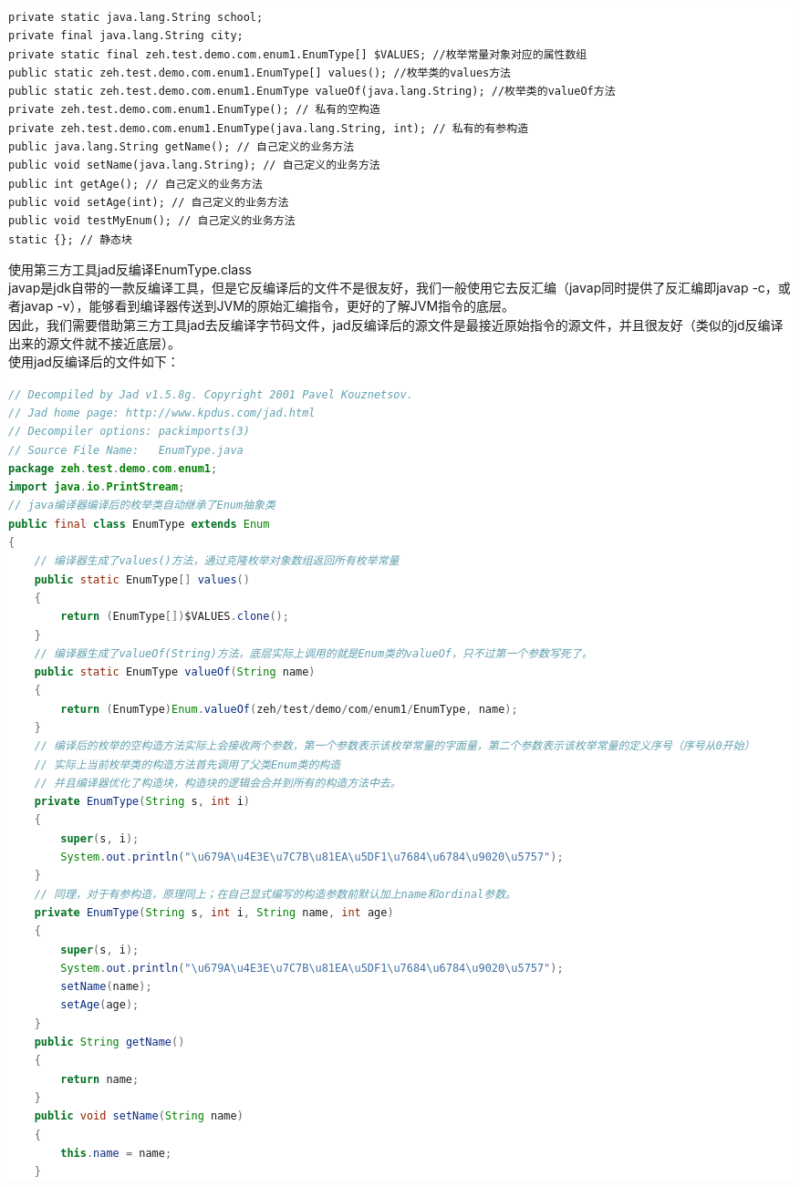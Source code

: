 ```
private static java.lang.String school;
private final java.lang.String city;
private static final zeh.test.demo.com.enum1.EnumType[] $VALUES; //枚举常量对象对应的属性数组
public static zeh.test.demo.com.enum1.EnumType[] values(); //枚举类的values方法
public static zeh.test.demo.com.enum1.EnumType valueOf(java.lang.String); //枚举类的valueOf方法
private zeh.test.demo.com.enum1.EnumType(); // 私有的空构造
private zeh.test.demo.com.enum1.EnumType(java.lang.String, int); // 私有的有参构造
public java.lang.String getName(); // 自己定义的业务方法
public void setName(java.lang.String); // 自己定义的业务方法
public int getAge(); // 自己定义的业务方法
public void setAge(int); // 自己定义的业务方法
public void testMyEnum(); // 自己定义的业务方法
static {}; // 静态块
```
使用第三方工具jad反编译EnumType.class  
javap是jdk自带的一款反编译工具，但是它反编译后的文件不是很友好，我们一般使用它去反汇编（javap同时提供了反汇编即javap -c，或者javap -v），能够看到编译器传送到JVM的原始汇编指令，更好的了解JVM指令的底层。  
因此，我们需要借助第三方工具jad去反编译字节码文件，jad反编译后的源文件是最接近原始指令的源文件，并且很友好（类似的jd反编译出来的源文件就不接近底层）。  
使用jad反编译后的文件如下：  
```java
// Decompiled by Jad v1.5.8g. Copyright 2001 Pavel Kouznetsov.
// Jad home page: http://www.kpdus.com/jad.html
// Decompiler options: packimports(3)
// Source File Name:   EnumType.java
package zeh.test.demo.com.enum1;
import java.io.PrintStream;
// java编译器编译后的枚举类自动继承了Enum抽象类
public final class EnumType extends Enum
{
    // 编译器生成了values()方法，通过克隆枚举对象数组返回所有枚举常量
    public static EnumType[] values()
    {
        return (EnumType[])$VALUES.clone();
    }
    // 编译器生成了valueOf(String)方法，底层实际上调用的就是Enum类的valueOf，只不过第一个参数写死了。
    public static EnumType valueOf(String name)
    {
        return (EnumType)Enum.valueOf(zeh/test/demo/com/enum1/EnumType, name);
    }
    // 编译后的枚举的空构造方法实际上会接收两个参数，第一个参数表示该枚举常量的字面量，第二个参数表示该枚举常量的定义序号（序号从0开始）
    // 实际上当前枚举类的构造方法首先调用了父类Enum类的构造
    // 并且编译器优化了构造块，构造块的逻辑会合并到所有的构造方法中去。
    private EnumType(String s, int i)
    {
        super(s, i);
        System.out.println("\u679A\u4E3E\u7C7B\u81EA\u5DF1\u7684\u6784\u9020\u5757");
    }
    // 同理，对于有参构造，原理同上；在自己显式编写的构造参数前默认加上name和ordinal参数。
    private EnumType(String s, int i, String name, int age)
    {
        super(s, i);
        System.out.println("\u679A\u4E3E\u7C7B\u81EA\u5DF1\u7684\u6784\u9020\u5757");
        setName(name);
        setAge(age);
    }
    public String getName()
    {
        return name;
    }
    public void setName(String name)
    {
        this.name = name;
    }
```